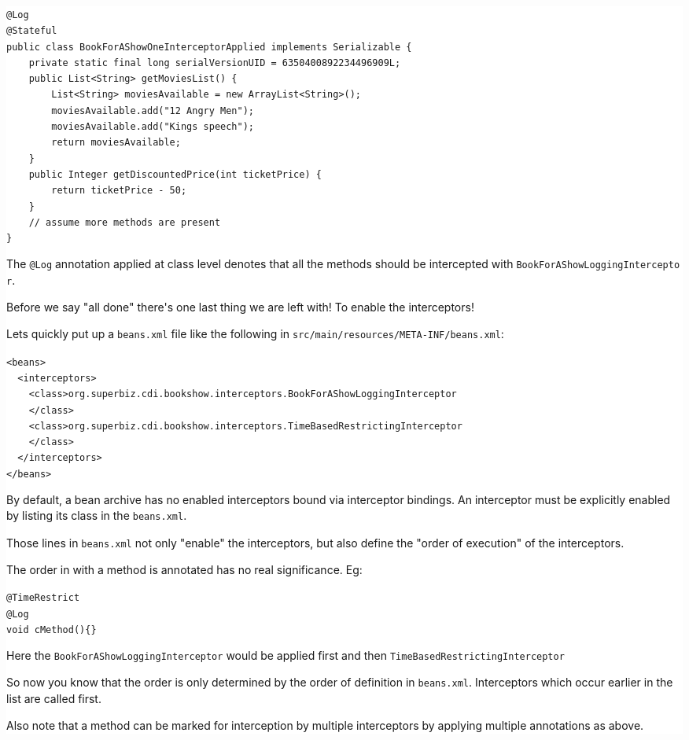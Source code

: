     @Log
    @Stateful
    public class BookForAShowOneInterceptorApplied implements Serializable {
        private static final long serialVersionUID = 6350400892234496909L;
        public List<String> getMoviesList() {
            List<String> moviesAvailable = new ArrayList<String>();
            moviesAvailable.add("12 Angry Men");
            moviesAvailable.add("Kings speech");
            return moviesAvailable;
        }
        public Integer getDiscountedPrice(int ticketPrice) {
            return ticketPrice - 50;
        }
        // assume more methods are present
    }

The `@Log` annotation applied at class level denotes that all the methods should be intercepted with `BookForAShowLoggingInterceptor`.

Before we say "all done" there's one last thing we are left with! To enable the interceptors!

Lets quickly put up a `beans.xml` file like the following in `src/main/resources/META-INF/beans.xml`:

    <beans>
      <interceptors>
        <class>org.superbiz.cdi.bookshow.interceptors.BookForAShowLoggingInterceptor
        </class>
        <class>org.superbiz.cdi.bookshow.interceptors.TimeBasedRestrictingInterceptor
        </class>
      </interceptors>
    </beans>


By default, a bean archive has no enabled interceptors bound via interceptor
bindings. An interceptor must be explicitly enabled by listing its class
in the `beans.xml`.

Those lines in `beans.xml` not only "enable" the interceptors, but also define the "order of execution" of the interceptors.

The order in with a method is annotated has no real significance.
Eg:

    @TimeRestrict
    @Log
    void cMethod(){}

Here the `BookForAShowLoggingInterceptor` would be applied first and then `TimeBasedRestrictingInterceptor`

So now you know that the order is only determined by the order of definition in `beans.xml`. Interceptors which occur earlier in the list are called first.

Also note that a method can be marked for interception by multiple interceptors by applying multiple annotations as above.
